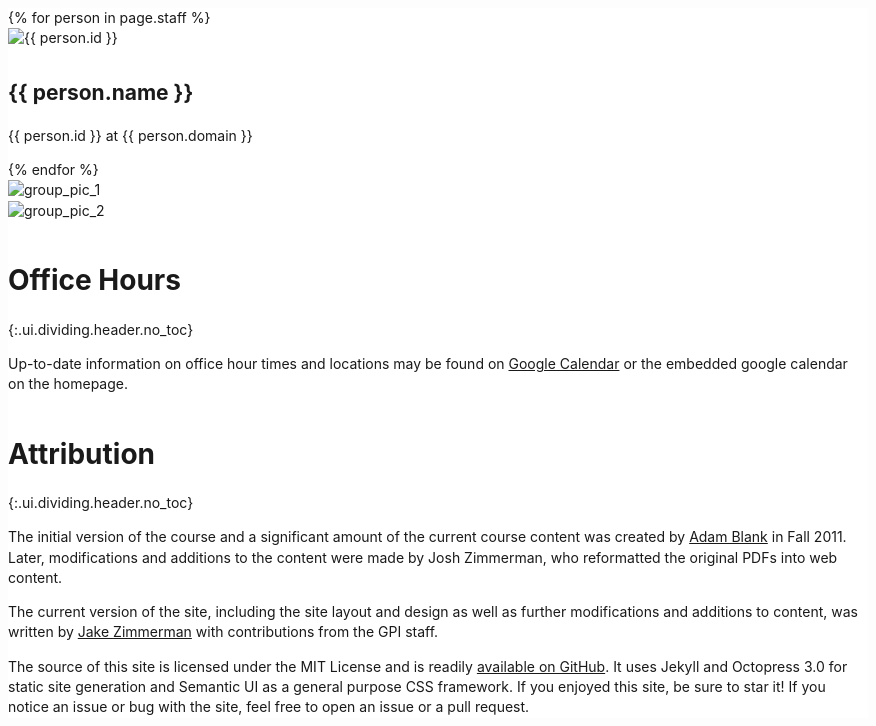<div class="ui three column center aligned grid">
{% for person in page.staff %}
<div class="column">
<img class="ui rounded image" alt="{{ person.id }}" width="100%" src="{{ site.baseurl }}/images/staff/{{ person.id }}.jpg">


## {{ person.name }}

{{ person.id }} at {{ person.domain }}

</div>
{% endfor %}
</div>

<div class="ui two column center aligned grid">
<div class="column">
<img class="ui image" alt="group_pic_1" width="100%" src="{{ site.baseurl }}/images/staff/group_pic_1.jpg">
</div>
<div class="column">
<img class="ui image" alt="group_pic_2" width="100%" src="{{ site.baseurl }}/images/staff/group_pic_2.jpg">
</div>
</div>

# Office Hours
{:.ui.dividing.header.no_toc}

Up-to-date information on office hour times and locations may be found on [Google Calendar][ohtimes] or the embedded google calendar on the homepage.


# Attribution
{:.ui.dividing.header.no_toc}

The initial version of the course and a significant amount of the current course
content was created by [Adam Blank][adam] in Fall 2011. Later, modifications and
additions to the content were made by Josh Zimmerman, who reformatted the
original PDFs into web content.

The current version of the site, including the site layout and design as well as
further modifications and additions to content, was written by [Jake
Zimmerman][jake] with contributions from the GPI staff.

The source of this site is licensed under the MIT License and is readily
[available on GitHub][cmugpi]. It uses Jekyll and Octopress 3.0 for static site
generation and Semantic UI as a general purpose CSS framework. If you enjoyed
this site, be sure to star it! If you notice an issue or bug with the site,
feel free to open an issue or a pull request.

[adam]: http://www.countablethoughts.com/
[jake]: https://jez.io/
[cmugpi]: https://github.com/cmugpi/cmugpi.github.io
[ohtimes]: https://calendar.google.com/calendar/embed?src=c_9ggct2afcr7d1rmdkn0i9e811c%40group.calendar.google.com&ctz=America%2FNew_York

